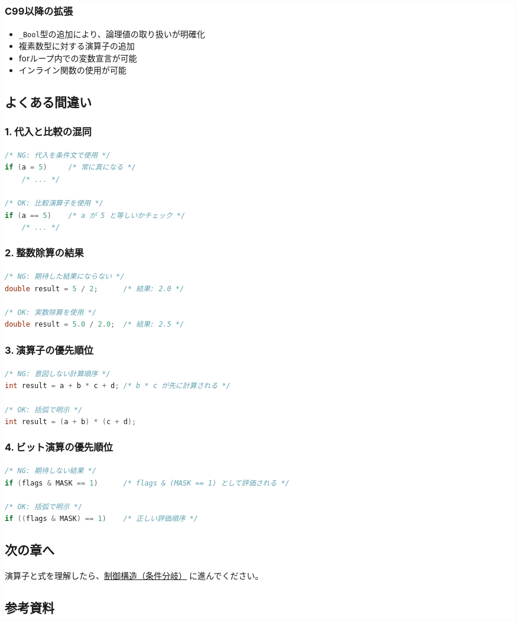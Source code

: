### C99以降の拡張
- `_Bool`型の追加により、論理値の取り扱いが明確化
- 複素数型に対する演算子の追加
- forループ内での変数宣言が可能
- インライン関数の使用が可能

## よくある間違い

### 1. 代入と比較の混同
```c
/* NG: 代入を条件文で使用 */
if (a = 5)     /* 常に真になる */
    /* ... */

/* OK: 比較演算子を使用 */
if (a == 5)    /* a が 5 と等しいかチェック */
    /* ... */
```

### 2. 整数除算の結果
```c
/* NG: 期待した結果にならない */
double result = 5 / 2;      /* 結果: 2.0 */

/* OK: 実数除算を使用 */
double result = 5.0 / 2.0;  /* 結果: 2.5 */
```

### 3. 演算子の優先順位
```c
/* NG: 意図しない計算順序 */
int result = a + b * c + d; /* b * c が先に計算される */

/* OK: 括弧で明示 */
int result = (a + b) * (c + d);
```

### 4. ビット演算の優先順位
```c
/* NG: 期待しない結果 */
if (flags & MASK == 1)      /* flags & (MASK == 1) として評価される */

/* OK: 括弧で明示 */
if ((flags & MASK) == 1)    /* 正しい評価順序 */
```

## 次の章へ

演算子と式を理解したら、[制御構造（条件分岐）](../control-if/README.md) に進んでください。

## 参考資料
